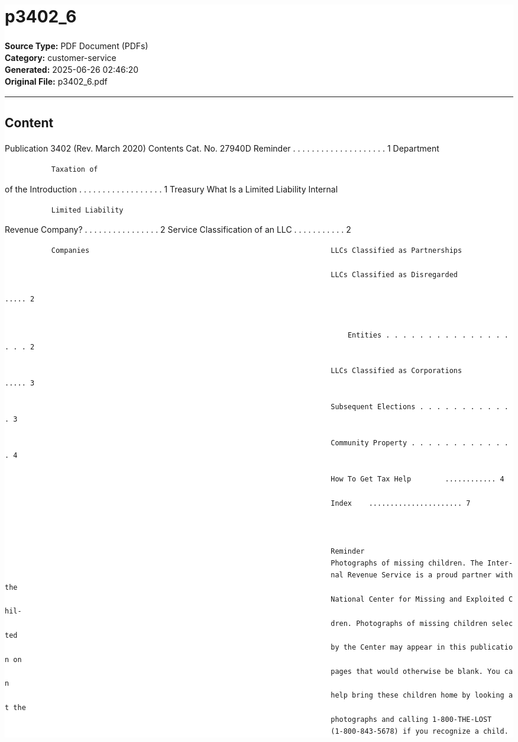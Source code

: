 ﻿# p3402_6

**Source Type:** PDF Document (PDFs)  
**Category:** customer-service  
**Generated:** 2025-06-26 02:46:20  
**Original File:** p3402_6.pdf

---

## Content

Publication 3402
               (Rev. March 2020)                                                 Contents
               Cat. No. 27940D                                                   Reminder . . . . . . . . . . . . . . . . . . . . 1
Department


               Taxation of
of the                                                                           Introduction . . . . . . . . . . . . . . . . . . 1
Treasury
                                                                                 What Is a Limited Liability
Internal

               Limited Liability
Revenue                                                                             Company? . . . . . . . . . . . . . . . . 2
Service
                                                                                 Classification of an LLC . . . . . . . . . . . 2

               Companies                                                         LLCs Classified as Partnerships

                                                                                 LLCs Classified as Disregarded
                                                                                                                         ..... 2


                                                                                     Entities . . . . . . . . . . . . . . . . . . 2

                                                                                 LLCs Classified as Corporations         ..... 3

                                                                                 Subsequent Elections . . . . . . . . . . . . 3

                                                                                 Community Property . . . . . . . . . . . . . 4

                                                                                 How To Get Tax Help        ............ 4

                                                                                 Index    ...................... 7



                                                                                 Reminder
                                                                                 Photographs of missing children. The Inter-
                                                                                 nal Revenue Service is a proud partner with the
                                                                                 National Center for Missing and Exploited Chil-
                                                                                 dren. Photographs of missing children selected
                                                                                 by the Center may appear in this publication on
                                                                                 pages that would otherwise be blank. You can
                                                                                 help bring these children home by looking at the
                                                                                 photographs and calling 1-800-THE-LOST
                                                                                 (1-800-843-5678) if you recognize a child.
